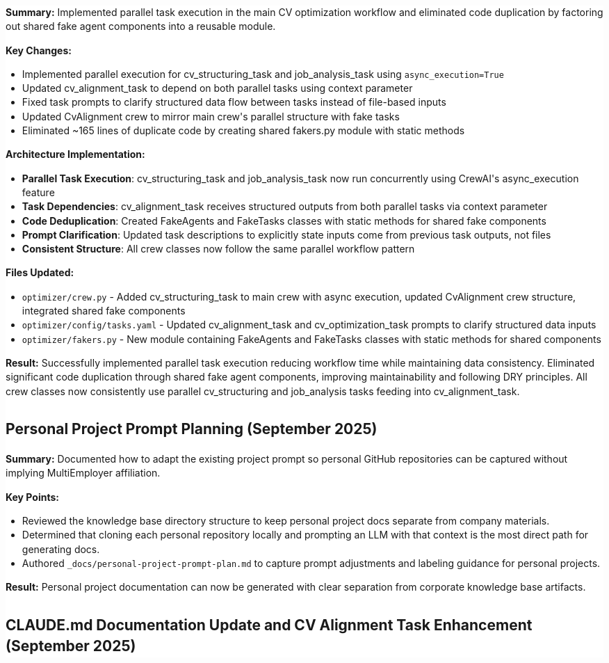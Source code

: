 **Summary:** Implemented parallel task execution in the main CV optimization workflow and eliminated code duplication by factoring out shared fake agent components into a reusable module.

**Key Changes:**

- Implemented parallel execution for cv_structuring_task and job_analysis_task using `async_execution=True`
- Updated cv_alignment_task to depend on both parallel tasks using context parameter
- Fixed task prompts to clarify structured data flow between tasks instead of file-based inputs
- Updated CvAlignment crew to mirror main crew's parallel structure with fake tasks
- Eliminated ~165 lines of duplicate code by creating shared fakers.py module with static methods

**Architecture Implementation:**

- **Parallel Task Execution**: cv_structuring_task and job_analysis_task now run concurrently using CrewAI's async_execution feature
- **Task Dependencies**: cv_alignment_task receives structured outputs from both parallel tasks via context parameter
- **Code Deduplication**: Created FakeAgents and FakeTasks classes with static methods for shared fake components
- **Prompt Clarification**: Updated task descriptions to explicitly state inputs come from previous task outputs, not files
- **Consistent Structure**: All crew classes now follow the same parallel workflow pattern

**Files Updated:**

- `optimizer/crew.py` - Added cv_structuring_task to main crew with async execution, updated CvAlignment crew structure, integrated shared fake components
- `optimizer/config/tasks.yaml` - Updated cv_alignment_task and cv_optimization_task prompts to clarify structured data inputs
- `optimizer/fakers.py` - New module containing FakeAgents and FakeTasks classes with static methods for shared components

**Result:** Successfully implemented parallel task execution reducing workflow time while maintaining data consistency. Eliminated significant code duplication through shared fake agent components, improving maintainability and following DRY principles. All crew classes now consistently use parallel cv_structuring and job_analysis tasks feeding into cv_alignment_task.

## Personal Project Prompt Planning (September 2025)

**Summary:** Documented how to adapt the existing project prompt so personal GitHub repositories can be captured without implying MultiEmployer affiliation.

**Key Points:**

- Reviewed the knowledge base directory structure to keep personal project docs separate from company materials.
- Determined that cloning each personal repository locally and prompting an LLM with that context is the most direct path for generating docs.
- Authored `_docs/personal-project-prompt-plan.md` to capture prompt adjustments and labeling guidance for personal projects.

**Result:** Personal project documentation can now be generated with clear separation from corporate knowledge base artifacts.

## CLAUDE.md Documentation Update and CV Alignment Task Enhancement (September 2025)
